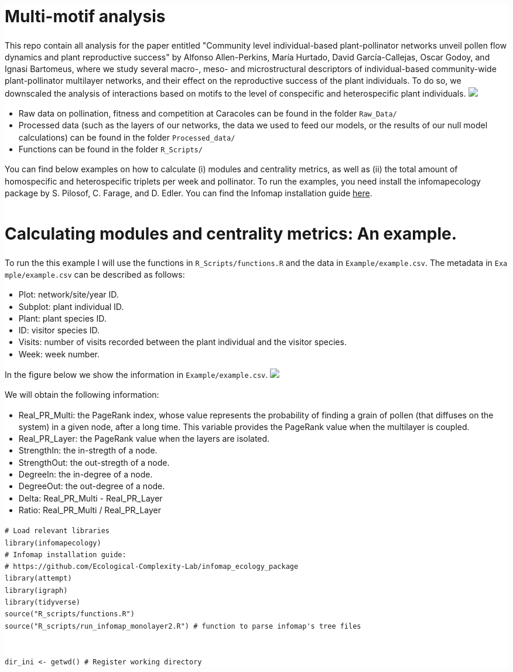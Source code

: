 # Multi-motif analysis

This repo contain all analysis for the paper entitled "Community level individual-based plant-pollinator networks unveil pollen flow dynamics and plant reproductive success" by Alfonso Allen-Perkins, María Hurtado, David García-Callejas, Oscar Godoy, and Ignasi Bartomeus, where we study several macro-, meso- and microstructural descriptors of individual-based community-wide plant-pollinator multilayer networks, and their effect on the reproductive success of the plant individuals. To do so, we downscaled the analysis of interactions based on motifs to the level of conspecific and heterospecific plant individuals.
![](Example/Fig1.png)

* Raw data on pollination, fitness and competition at Caracoles can be found in the folder `Raw_Data/`
* Processed data (such as the layers of our networks, the data we used to feed our models, or the results of our null model calculations) can be found in the folder `Processed_data/`
* Functions can be found in the folder `R_Scripts/`

You can find below examples on how to calculate (i) modules and centrality metrics, as well as (ii) the total amount of homospecific and heterospecific triplets per week and pollinator. To run the examples, you need install the infomapecology package by S. Pilosof, C. Farage, and D. Edler. You can find the Infomap installation guide [here](https://github.com/Ecological-Complexity-Lab/infomap_ecology_package).

# Calculating modules and centrality metrics: An example.

To run the this example I will use the functions in `R_Scripts/functions.R` and the data in `Example/example.csv`. The metadata in `Example/example.csv` can be described as follows:
* Plot: network/site/year ID.
* Subplot: plant individual ID.
* Plant: plant species ID.
* ID: visitor species ID.
* Visits: number of visits recorded between the plant individual and the visitor species.
* Week: week number.

In the figure below we show the information in `Example/example.csv`.
![](Example/Example_1.png)

We will obtain the following information:
* Real_PR_Multi: the PageRank index, whose value represents the probability of finding a grain of pollen (that diffuses on the system) in a given node, after a long time. This variable provides the PageRank value when the multilayer is coupled. 
* Real_PR_Layer: the PageRank value when the layers are isolated.
* StrengthIn: the in-stregth of a node.
* StrengthOut: the out-stregth of a node.
* DegreeIn: the in-degree of a node.
* DegreeOut: the out-degree of a node.
* Delta: Real_PR_Multi - Real_PR_Layer
* Ratio: Real_PR_Multi / Real_PR_Layer

```
# Load relevant libraries
library(infomapecology)
# Infomap installation guide:
# https://github.com/Ecological-Complexity-Lab/infomap_ecology_package
library(attempt)
library(igraph)
library(tidyverse)
source("R_scripts/functions.R")
source("R_scripts/run_infomap_monolayer2.R") # function to parse infomap's tree files


dir_ini <- getwd() # Register working directory

```